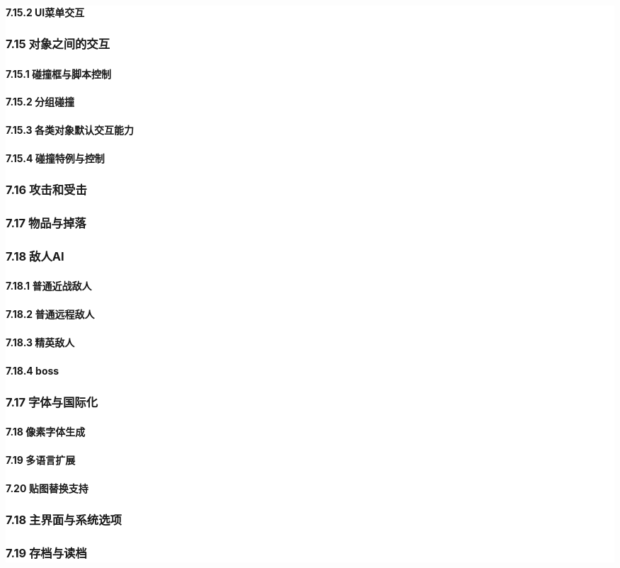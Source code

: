 #### 7.15.2 UI菜单交互

### 7.15 对象之间的交互

#### 7.15.1 碰撞框与脚本控制

#### 7.15.2 分组碰撞

#### 7.15.3 各类对象默认交互能力

#### 7.15.4 碰撞特例与控制

### 7.16 攻击和受击

### 7.17 物品与掉落

### 7.18 敌人AI

#### 7.18.1 普通近战敌人

#### 7.18.2 普通远程敌人

#### 7.18.3 精英敌人

#### 7.18.4 boss

### 7.17 字体与国际化

#### 7.18 像素字体生成

#### 7.19 多语言扩展

#### 7.20 贴图替换支持

### 7.18 主界面与系统选项

### 7.19 存档与读档















